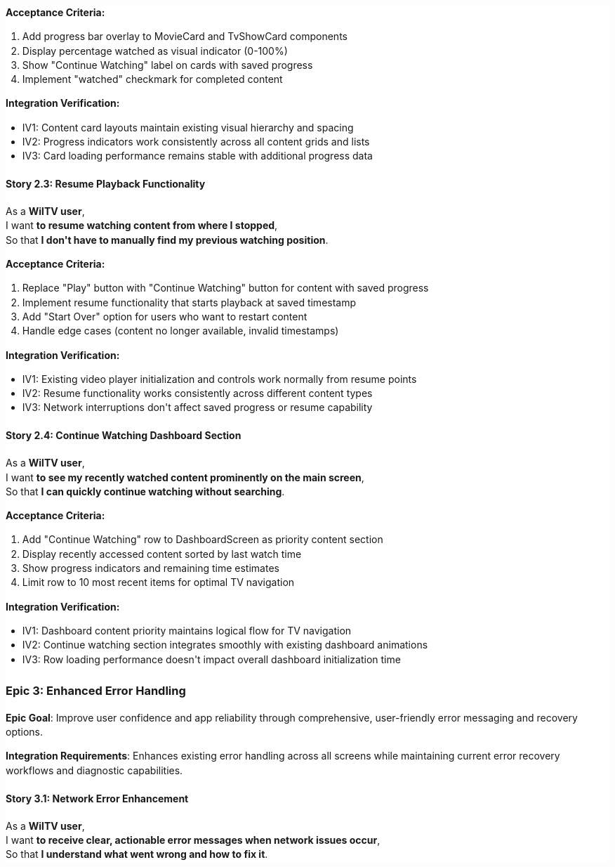 **Acceptance Criteria:**
1. Add progress bar overlay to MovieCard and TvShowCard components
2. Display percentage watched as visual indicator (0-100%)
3. Show "Continue Watching" label on cards with saved progress
4. Implement "watched" checkmark for completed content

**Integration Verification:**
- IV1: Content card layouts maintain existing visual hierarchy and spacing
- IV2: Progress indicators work consistently across all content grids and lists
- IV3: Card loading performance remains stable with additional progress data

#### Story 2.3: Resume Playback Functionality
As a **WilTV user**,  
I want **to resume watching content from where I stopped**,  
So that **I don't have to manually find my previous watching position**.

**Acceptance Criteria:**
1. Replace "Play" button with "Continue Watching" button for content with saved progress
2. Implement resume functionality that starts playback at saved timestamp
3. Add "Start Over" option for users who want to restart content
4. Handle edge cases (content no longer available, invalid timestamps)

**Integration Verification:**
- IV1: Existing video player initialization and controls work normally from resume points
- IV2: Resume functionality works consistently across different content types
- IV3: Network interruptions don't affect saved progress or resume capability

#### Story 2.4: Continue Watching Dashboard Section
As a **WilTV user**,  
I want **to see my recently watched content prominently on the main screen**,  
So that **I can quickly continue watching without searching**.

**Acceptance Criteria:**
1. Add "Continue Watching" row to DashboardScreen as priority content section
2. Display recently accessed content sorted by last watch time
3. Show progress indicators and remaining time estimates
4. Limit row to 10 most recent items for optimal TV navigation

**Integration Verification:**
- IV1: Dashboard content priority maintains logical flow for TV navigation
- IV2: Continue watching section integrates smoothly with existing dashboard animations
- IV3: Row loading performance doesn't impact overall dashboard initialization time

### Epic 3: Enhanced Error Handling

**Epic Goal**: Improve user confidence and app reliability through comprehensive, user-friendly error messaging and recovery options.

**Integration Requirements**: Enhances existing error handling across all screens while maintaining current error recovery workflows and diagnostic capabilities.

#### Story 3.1: Network Error Enhancement
As a **WilTV user**,  
I want **to receive clear, actionable error messages when network issues occur**,  
So that **I understand what went wrong and how to fix it**.
